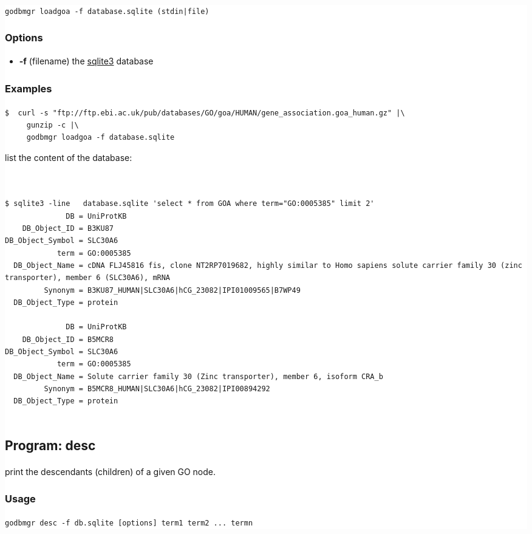 
```
godbmgr loadgoa -f database.sqlite (stdin|file)
```


### Options ###

  * **-f** (filename) the [sqlite3](http://www.sqlite.org/) database


### Examples ###


```
$  curl -s "ftp://ftp.ebi.ac.uk/pub/databases/GO/goa/HUMAN/gene_association.goa_human.gz" |\
     gunzip -c |\
     godbmgr loadgoa -f database.sqlite
```

list the content of the database:

```


$ sqlite3 -line   database.sqlite 'select * from GOA where term="GO:0005385" limit 2' 
              DB = UniProtKB
    DB_Object_ID = B3KU87
DB_Object_Symbol = SLC30A6
            term = GO:0005385
  DB_Object_Name = cDNA FLJ45816 fis, clone NT2RP7019682, highly similar to Homo sapiens solute carrier family 30 (zinc transporter), member 6 (SLC30A6), mRNA
         Synonym = B3KU87_HUMAN|SLC30A6|hCG_23082|IPI01009565|B7WP49
  DB_Object_Type = protein

              DB = UniProtKB
    DB_Object_ID = B5MCR8
DB_Object_Symbol = SLC30A6
            term = GO:0005385
  DB_Object_Name = Solute carrier family 30 (Zinc transporter), member 6, isoform CRA_b
         Synonym = B5MCR8_HUMAN|SLC30A6|hCG_23082|IPI00894292
  DB_Object_Type = protein


```


## Program: desc ##

print the descendants (children) of a given GO node.

### Usage ###


```
godbmgr desc -f db.sqlite [options] term1 term2 ... termn
```
